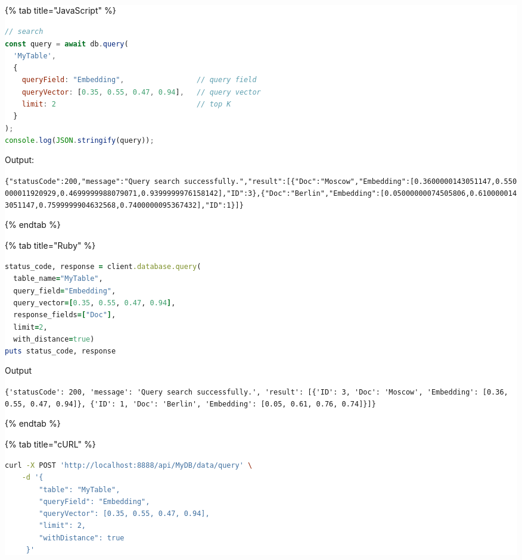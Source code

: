 {% tab title="JavaScript" %}
```javascript
// search
const query = await db.query(
  'MyTable',
  {
    queryField: "Embedding",                 // query field
    queryVector: [0.35, 0.55, 0.47, 0.94],   // query vector
    limit: 2                                 // top K
  }
);
console.log(JSON.stringify(query));
```

Output:

```
{"statusCode":200,"message":"Query search successfully.","result":[{"Doc":"Moscow","Embedding":[0.3600000143051147,0.550000011920929,0.4699999988079071,0.9399999976158142],"ID":3},{"Doc":"Berlin","Embedding":[0.05000000074505806,0.6100000143051147,0.7599999904632568,0.7400000095367432],"ID":1}]}
```
{% endtab %}

{% tab title="Ruby" %}
```ruby
status_code, response = client.database.query(
  table_name="MyTable",
  query_field="Embedding",
  query_vector=[0.35, 0.55, 0.47, 0.94],
  response_fields=["Doc"],
  limit=2,
  with_distance=true)
puts status_code, response
```

Output

```
{'statusCode': 200, 'message': 'Query search successfully.', 'result': [{'ID': 3, 'Doc': 'Moscow', 'Embedding': [0.36, 0.55, 0.47, 0.94]}, {'ID': 1, 'Doc': 'Berlin', 'Embedding': [0.05, 0.61, 0.76, 0.74]}]}
```
{% endtab %}

{% tab title="cURL" %}
```sh
curl -X POST 'http://localhost:8888/api/MyDB/data/query' \
    -d '{
        "table": "MyTable",
        "queryField": "Embedding",
        "queryVector": [0.35, 0.55, 0.47, 0.94],
        "limit": 2,
        "withDistance": true
     }'        
```
